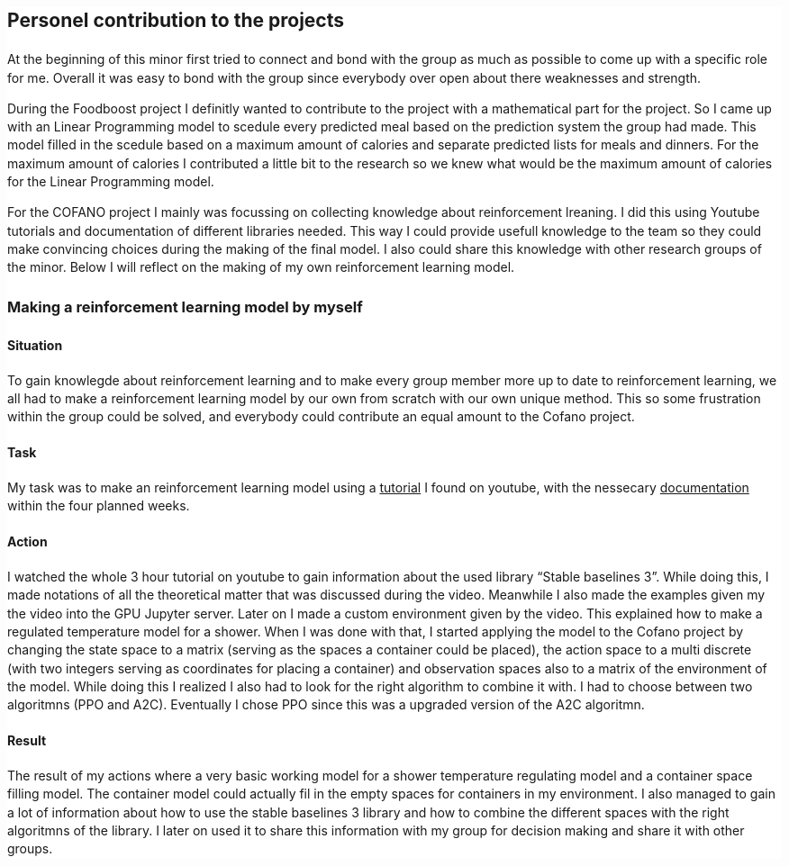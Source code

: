 ## <a id="personel-contribution-to-the-projects"></a>Personel contribution to the projects 
At the beginning of this minor first tried to connect and bond with the group as much as possible to come up with a specific role for me.
Overall it was easy to bond with the group since everybody over open about there weaknesses and strength.

During the Foodboost project I definitly wanted to contribute to the project with a mathematical part for the project. So I came up with an
Linear Programming model to scedule every predicted meal based on the prediction system the group had made. This model filled in the scedule based on a maximum 
amount of calories and separate predicted lists for meals and dinners. For the maximum amount of calories I contributed a little bit to the research
so we knew what would be the maximum amount of calories for the Linear Programming model.

For the COFANO project I mainly was focussing on collecting knowledge about reinforcement lreaning. I did this using Youtube tutorials and documentation of
different libraries needed. This way I could provide usefull knowledge to the team so they could make convincing choices during the making of the final model. I also could share this knowledge with other research groups of the minor. Below I will reflect on the making of my own reinforcement learning model.  

### **Making a reinforcement learning model by myself** 
#### **Situation** 
To gain knowlegde about reinforcement learning and to make every group member more up to date to reinforcement learning, we all had to make a reinforcement learning model by our own from scratch with our own unique method.  This so some frustration within the group could be solved, and everybody could contribute an equal amount to the Cofano project. 

#### **Task** 
My task was to make an reinforcement learning model using a [tutorial](https://www.youtube.com/watch?v=Mut_u40Sqz4&t=8980s) I found on youtube, with the nessecary [documentation](https://stable-baselines3.readthedocs.io/en/master/) within the four planned weeks.

#### **Action**
I watched the whole 3 hour tutorial on youtube to gain information about the used library “Stable baselines 3”. While doing this, I made notations of all the theoretical matter that was discussed during the video. Meanwhile I also made the examples given my the video into the GPU Jupyter server. Later on I made a custom environment given by the video. This explained how to make a regulated temperature model for a shower. When I was done with that, I started applying the model to the Cofano project by changing the state space to a matrix (serving as the spaces a container could be placed), the action space to a multi discrete (with two integers serving as coordinates for placing a container) and observation spaces also to a matrix of the environment of the model. While doing this I realized I also had to look for the right algorithm to combine it with. I had to choose between two algoritmns (PPO and A2C). Eventually I chose PPO since this was a upgraded version of the A2C algoritmn.

#### **Result**
The result of my actions where a very basic working model for a shower temperature regulating model and a container space filling model. The container model could actually fil in the empty spaces for containers in my environment. I also managed to gain a lot of information about how to use the  stable baselines 3 library and how to combine the different spaces with the right algoritmns of the library. I later on used it to share this information with my group for decision making and share it with other groups.
